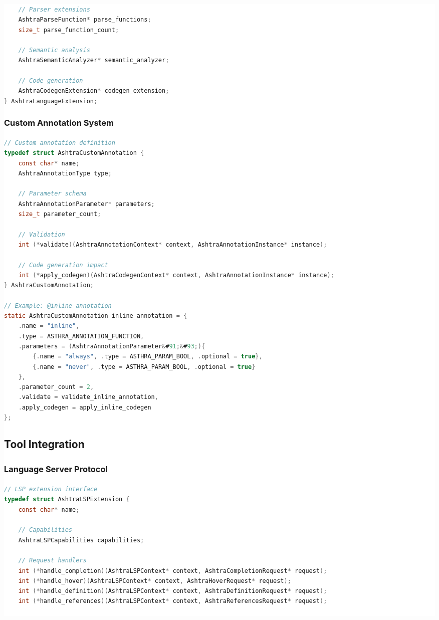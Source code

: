 ```c
    // Parser extensions
    AshtraParseFunction* parse_functions;
    size_t parse_function_count;
    
    // Semantic analysis
    AshtraSemanticAnalyzer* semantic_analyzer;
    
    // Code generation
    AshtraCodegenExtension* codegen_extension;
} AshtraLanguageExtension;
```

### Custom Annotation System

```c
// Custom annotation definition
typedef struct AshtraCustomAnnotation {
    const char* name;
    AshtraAnnotationType type;
    
    // Parameter schema
    AshtraAnnotationParameter* parameters;
    size_t parameter_count;
    
    // Validation
    int (*validate)(AshtraAnnotationContext* context, AshtraAnnotationInstance* instance);
    
    // Code generation impact
    int (*apply_codegen)(AshtraCodegenContext* context, AshtraAnnotationInstance* instance);
} AshtraCustomAnnotation;

// Example: @inline annotation
static AshtraCustomAnnotation inline_annotation = {
    .name = "inline",
    .type = ASTHRA_ANNOTATION_FUNCTION,
    .parameters = (AshtraAnnotationParameter&#91;&#93;){
        {.name = "always", .type = ASTHRA_PARAM_BOOL, .optional = true},
        {.name = "never", .type = ASTHRA_PARAM_BOOL, .optional = true}
    },
    .parameter_count = 2,
    .validate = validate_inline_annotation,
    .apply_codegen = apply_inline_codegen
};
```

## Tool Integration

### Language Server Protocol

```c
// LSP extension interface
typedef struct AshtraLSPExtension {
    const char* name;
    
    // Capabilities
    AshtraLSPCapabilities capabilities;
    
    // Request handlers
    int (*handle_completion)(AshtraLSPContext* context, AshtraCompletionRequest* request);
    int (*handle_hover)(AshtraLSPContext* context, AshtraHoverRequest* request);
    int (*handle_definition)(AshtraLSPContext* context, AshtraDefinitionRequest* request);
    int (*handle_references)(AshtraLSPContext* context, AshtraReferencesRequest* request);
    
```